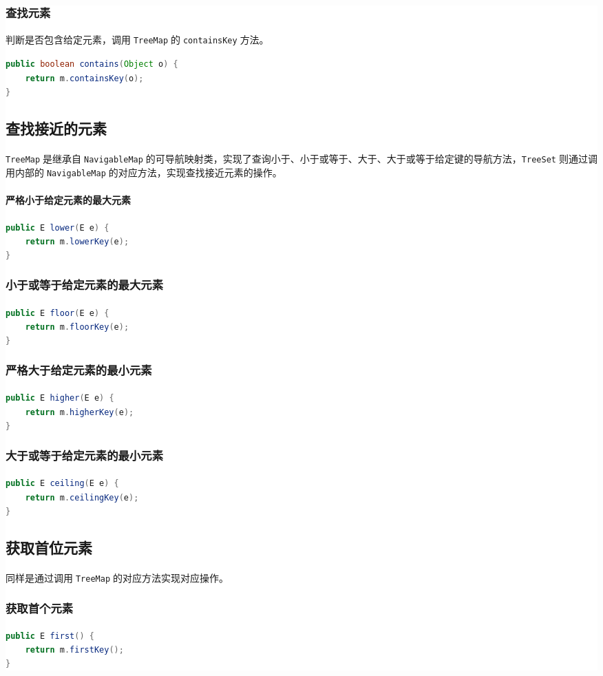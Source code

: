 ### 查找元素

判断是否包含给定元素，调用 `TreeMap` 的 `containsKey` 方法。

```java
public boolean contains(Object o) {
    return m.containsKey(o);
}
```

## 查找接近的元素

`TreeMap` 是继承自 `NavigableMap` 的可导航映射类，实现了查询小于、小于或等于、大于、大于或等于给定键的导航方法，`TreeSet` 则通过调用内部的 `NavigableMap` 的对应方法，实现查找接近元素的操作。

#### 严格小于给定元素的最大元素

```java
public E lower(E e) {
    return m.lowerKey(e);
}
```

### 小于或等于给定元素的最大元素

```java
public E floor(E e) {
    return m.floorKey(e);
}
```

### 严格大于给定元素的最小元素

```java
public E higher(E e) {
    return m.higherKey(e);
}
```

### 大于或等于给定元素的最小元素

```java
public E ceiling(E e) {
    return m.ceilingKey(e);
}
```

## 获取首位元素

同样是通过调用 `TreeMap` 的对应方法实现对应操作。

### 获取首个元素

```java
public E first() {
    return m.firstKey();
}
```
